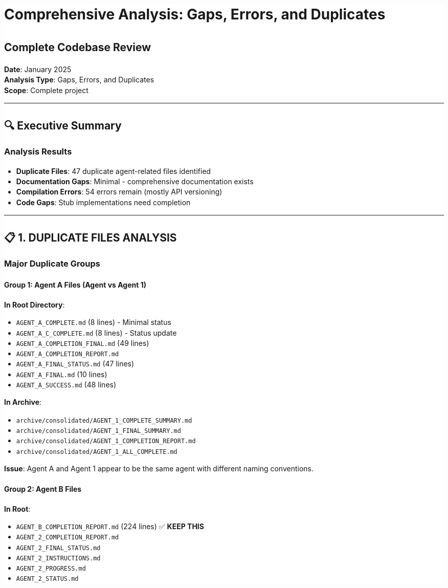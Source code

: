 # Comprehensive Analysis: Gaps, Errors, and Duplicates
## Complete Codebase Review

**Date**: January 2025  
**Analysis Type**: Gaps, Errors, and Duplicates  
**Scope**: Complete project

---

## 🔍 Executive Summary

### Analysis Results
- **Duplicate Files**: 47 duplicate agent-related files identified
- **Documentation Gaps**: Minimal - comprehensive documentation exists
- **Compilation Errors**: 54 errors remain (mostly API versioning)
- **Code Gaps**: Stub implementations need completion

---

## 📋 1. DUPLICATE FILES ANALYSIS

### Major Duplicate Groups

#### Group 1: Agent A Files (Agent vs Agent 1)

**In Root Directory**:
- `AGENT_A_COMPLETE.md` (8 lines) - Minimal status
- `AGENT_A_C_COMPLETE.md` (8 lines) - Status update
- `AGENT_A_COMPLETION_FINAL.md` (49 lines)
- `AGENT_A_COMPLETION_REPORT.md` 
- `AGENT_A_FINAL_STATUS.md` (47 lines)
- `AGENT_A_FINAL.md` (10 lines)
- `AGENT_A_SUCCESS.md` (48 lines)

**In Archive**:
- `archive/consolidated/AGENT_1_COMPLETE_SUMMARY.md`
- `archive/consolidated/AGENT_1_FINAL_SUMMARY.md`
- `archive/consolidated/AGENT_1_COMPLETION_REPORT.md`
- `archive/consolidated/AGENT_1_ALL_COMPLETE.md`

**Issue**: Agent A and Agent 1 appear to be the same agent with different naming conventions.

#### Group 2: Agent B Files

**In Root**:
- `AGENT_B_COMPLETION_REPORT.md` (224 lines) ✅ **KEEP THIS**
- `AGENT_2_COMPLETION_REPORT.md`
- `AGENT_2_FINAL_STATUS.md`
- `AGENT_2_INSTRUCTIONS.md`
- `AGENT_2_PROGRESS.md`
- `AGENT_2_STATUS.md`
